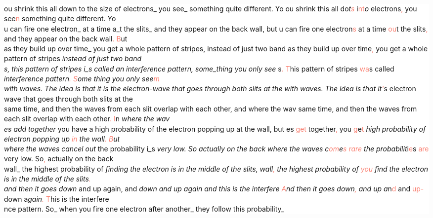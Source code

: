 ou shrink this all down to the size of electrons_ you see_ something quite different. Yo
ou shrink this all do<span style="color:salmon;">_</span><span style="color:salmon;">_</span><span style="color:salmon;">_</span>t<span style="color:salmon;">s</span> <span style="color:salmon;">_</span><span style="color:salmon;">_</span><span style="color:salmon;">_</span><span style="color:salmon;">_</span><span style="color:salmon;">_</span>i<span style="color:salmon;">n</span><span style="color:salmon;">t</span><span style="color:salmon;">_</span>o<span style="color:salmon;">_</span> electrons<span style="color:salmon;">,</span> you see<span style="color:salmon;">n</span> something quite different. Yo<br>
u can fire one electron_ at a time a_t the slits_ and they appear on the back wall, but
u can fire one electron<span style="color:salmon;">s</span> at a time <span style="color:salmon;">o</span><span style="color:salmon;">u</span>t the slits<span style="color:salmon;">,</span> and they appear on the back wall<span style="color:salmon;">.</span> <span style="color:salmon;">B</span>ut <br>
as they build up over time_ you get a whole pattern of stripes, instead of just two band
as they build up over time<span style="color:salmon;">,</span> you get a whole pattern of stripes<span style="color:salmon;">_</span> instead of just two band<br>
s, this pattern of stripes i_s called an interference pattern, some_thing you only see_
s<span style="color:salmon;">.</span> <span style="color:salmon;">T</span>his pattern of stripes <span style="color:salmon;">w</span><span style="color:salmon;">a</span>s called <span style="color:salmon;">_</span><span style="color:salmon;">_</span><span style="color:salmon;">_</span>interference pattern<span style="color:salmon;">.</span> <span style="color:salmon;">S</span>ome<span style="color:salmon;"> </span>thing you only see<span style="color:salmon;">m</span> <br>
with waves. The idea is that it is the electron-wave that goes through both slits at the
with waves. The idea is that it<span style="color:salmon;">'</span><span style="color:salmon;">_</span>s <span style="color:salmon;">_</span><span style="color:salmon;">_</span>e<span style="color:salmon;">_</span><span style="color:salmon;">_</span>lectron<span style="color:salmon;"> </span>wave that goes through both slits at the<br>
 same time, and then the waves from each slit overlap with each other, and where the wav
 same time, and then the waves from each slit overlap with each other<span style="color:salmon;">.</span> <span style="color:salmon;">I</span>n<span style="color:salmon;">_</span> where the wav<br>
es add together_ you have a high probability of the electron popping up at the wall, but
es <span style="color:salmon;">g</span><span style="color:salmon;">e</span><span style="color:salmon;">t</span> together<span style="color:salmon;">,</span> you <span style="color:salmon;">g</span><span style="color:salmon;">_</span><span style="color:salmon;">_</span>e<span style="color:salmon;">t</span><span style="color:salmon;">_</span> high probability of <span style="color:salmon;">_</span><span style="color:salmon;">_</span>e<span style="color:salmon;">_</span><span style="color:salmon;">_</span>lectron popping up <span style="color:salmon;">i</span><span style="color:salmon;">n</span> the wall<span style="color:salmon;">.</span> <span style="color:salmon;">B</span>ut<br>
 where the waves cancel out_ the probability i_s ____very low. So_ actually on the back
 where the waves c<span style="color:salmon;">o</span><span style="color:salmon;">m</span><span style="color:salmon;">_</span>e<span style="color:salmon;">s</span> <span style="color:salmon;">r</span><span style="color:salmon;">a</span><span style="color:salmon;">r</span><span style="color:salmon;">e</span> the probabilit<span style="color:salmon;">_</span><span style="color:salmon;">_</span>i<span style="color:salmon;">e</span>s <span style="color:salmon;">a</span><span style="color:salmon;">r</span><span style="color:salmon;">e</span><span style="color:salmon;"> </span>very low. So<span style="color:salmon;">,</span> actually on the back <br>
wall_ the highest probability of ____finding the electron is in the middle of the slits,
wall<span style="color:salmon;">,</span> the highest probability of <span style="color:salmon;">y</span><span style="color:salmon;">o</span><span style="color:salmon;">u</span><span style="color:salmon;"> </span>find<span style="color:salmon;">_</span><span style="color:salmon;">_</span><span style="color:salmon;">_</span> the electron is in the middle of the slits<span style="color:salmon;">.</span><br>
 and then it goes down_ and up again, and ___down and up again and this is the interfere
 <span style="color:salmon;">A</span>nd then it goes down<span style="color:salmon;">,</span> and up a<span style="color:salmon;">_</span><span style="color:salmon;">_</span><span style="color:salmon;">_</span>n<span style="color:salmon;">d</span> and <span style="color:salmon;">u</span><span style="color:salmon;">p</span><span style="color:salmon;">-</span>down a<span style="color:salmon;">_</span><span style="color:salmon;">_</span><span style="color:salmon;">_</span><span style="color:salmon;">_</span><span style="color:salmon;">_</span><span style="color:salmon;">_</span><span style="color:salmon;">_</span>gain<span style="color:salmon;">.</span><span style="color:salmon;">_</span><span style="color:salmon;">_</span><span style="color:salmon;">_</span> <span style="color:salmon;">T</span>his is the interfere<br>
nce pattern. So_ when you fire one electron after another_ they follow this probability_